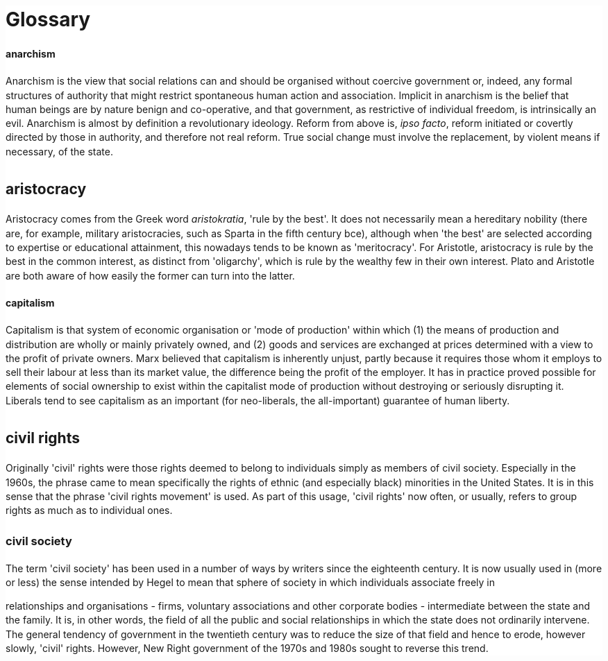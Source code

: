 # **Glossary**

#### **anarchism**

Anarchism is the view that social relations can and should be organised without coercive government or, indeed, any formal structures of authority that might restrict spontaneous human action and association. Implicit in anarchism is the belief that human beings are by nature benign and co-operative, and that government, as restrictive of individual freedom, is intrinsically an evil. Anarchism is almost by definition a revolutionary ideology. Reform from above is, *ipso facto*, reform initiated or covertly directed by those in authority, and therefore not real reform. True social change must involve the replacement, by violent means if necessary, of the state.

## **aristocracy**

Aristocracy comes from the Greek word *aristokratia*, 'rule by the best'. It does not necessarily mean a hereditary nobility (there are, for example, military aristocracies, such as Sparta in the fifth century bce), although when 'the best' are selected according to expertise or educational attainment, this nowadays tends to be known as 'meritocracy'. For Aristotle, aristocracy is rule by the best in the common interest, as distinct from 'oligarchy', which is rule by the wealthy few in their own interest. Plato and Aristotle are both aware of how easily the former can turn into the latter.

#### **capitalism**

Capitalism is that system of economic organisation or 'mode of production' within which (1) the means of production and distribution are wholly or mainly privately owned, and (2) goods and services are exchanged at prices determined with a view to the profit of private owners. Marx believed that capitalism is inherently unjust, partly because it requires those whom it employs to sell their labour at less than its market value, the difference being the profit of the employer. It has in practice proved possible for elements of social ownership to exist within the capitalist mode of production without destroying or seriously disrupting it. Liberals tend to see capitalism as an important (for neo-liberals, the all-important) guarantee of human liberty.

## **civil rights**

Originally 'civil' rights were those rights deemed to belong to individuals simply as members of civil society. Especially in the 1960s, the phrase came to mean specifically the rights of ethnic (and especially black) minorities in the United States. It is in this sense that the phrase 'civil rights movement' is used. As part of this usage, 'civil rights' now often, or usually, refers to group rights as much as to individual ones.

### **civil society**

The term 'civil society' has been used in a number of ways by writers since the eighteenth century. It is now usually used in (more or less) the sense intended by Hegel to mean that sphere of society in which individuals associate freely in

relationships and organisations - firms, voluntary associations and other corporate bodies - intermediate between the state and the family. It is, in other words, the field of all the public and social relationships in which the state does not ordinarily intervene. The general tendency of government in the twentieth century was to reduce the size of that field and hence to erode, however slowly, 'civil' rights. However, New Right government of the 1970s and 1980s sought to reverse this trend.
